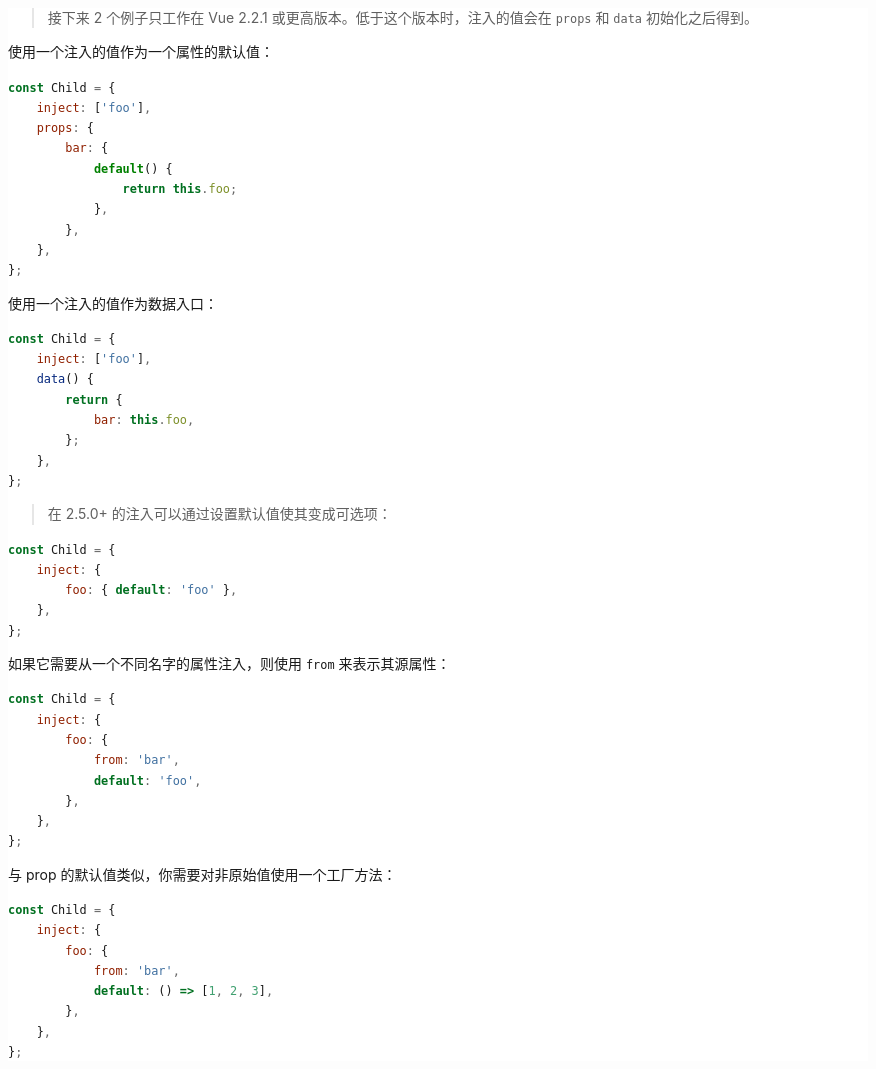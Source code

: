 > 接下来 2 个例子只工作在 Vue 2.2.1 或更高版本。低于这个版本时，注入的值会在
> `props` 和 `data` 初始化之后得到。

使用一个注入的值作为一个属性的默认值：

```javascript
const Child = {
	inject: ['foo'],
	props: {
		bar: {
			default() {
				return this.foo;
			},
		},
	},
};
```

使用一个注入的值作为数据入口：

```javascript
const Child = {
	inject: ['foo'],
	data() {
		return {
			bar: this.foo,
		};
	},
};
```

> 在 2.5.0+ 的注入可以通过设置默认值使其变成可选项：

```javascript
const Child = {
	inject: {
		foo: { default: 'foo' },
	},
};
```

如果它需要从一个不同名字的属性注入，则使用 `from` 来表示其源属性：

```javascript
const Child = {
	inject: {
		foo: {
			from: 'bar',
			default: 'foo',
		},
	},
};
```

与 prop 的默认值类似，你需要对非原始值使用一个工厂方法：

```javascript
const Child = {
	inject: {
		foo: {
			from: 'bar',
			default: () => [1, 2, 3],
		},
	},
};
```
